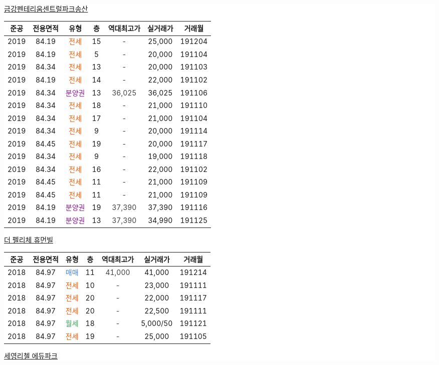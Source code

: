 
[금강펜테리움센트럴파크송산](https://search.naver.com/search.naver?query=%EA%B2%BD%EA%B8%B0%EB%8F%84+%ED%99%94%EC%84%B1%EC%8B%9C+%EC%83%88%EC%86%94%EB%8F%99+%EA%B8%88%EA%B0%95%ED%8E%9C%ED%85%8C%EB%A6%AC%EC%9B%80%EC%84%BC%ED%8A%B8%EB%9F%B4%ED%8C%8C%ED%81%AC%EC%86%A1%EC%82%B0)

|준공|전용면적|유형|층|역대최고가|실거래가|거래월|
|:---:|:---:|:---:|:---:|:---:|:---:|:---:|
|2019|84.19|<span style="color:#ff5a00">전세</span>|15|<span style="color:#444444">-</span>|25,000|191204|
|2019|84.19|<span style="color:#ff5a00">전세</span>|5|<span style="color:#444444">-</span>|20,000|191104|
|2019|84.34|<span style="color:#ff5a00">전세</span>|13|<span style="color:#444444">-</span>|20,000|191103|
|2019|84.19|<span style="color:#ff5a00">전세</span>|14|<span style="color:#444444">-</span>|22,000|191102|
|2019|84.34|<span style="color:#9C11A5">분양권</span>|13|<span style="color:#444444">36,025</span>|36,025|191106|
|2019|84.34|<span style="color:#ff5a00">전세</span>|18|<span style="color:#444444">-</span>|21,000|191110|
|2019|84.34|<span style="color:#ff5a00">전세</span>|17|<span style="color:#444444">-</span>|21,000|191104|
|2019|84.34|<span style="color:#ff5a00">전세</span>|9|<span style="color:#444444">-</span>|20,000|191114|
|2019|84.45|<span style="color:#ff5a00">전세</span>|19|<span style="color:#444444">-</span>|20,000|191117|
|2019|84.34|<span style="color:#ff5a00">전세</span>|9|<span style="color:#444444">-</span>|19,000|191118|
|2019|84.34|<span style="color:#ff5a00">전세</span>|16|<span style="color:#444444">-</span>|22,000|191102|
|2019|84.45|<span style="color:#ff5a00">전세</span>|11|<span style="color:#444444">-</span>|21,000|191109|
|2019|84.45|<span style="color:#ff5a00">전세</span>|11|<span style="color:#444444">-</span>|21,000|191109|
|2019|84.19|<span style="color:#9C11A5">분양권</span>|19|<span style="color:#444444">37,390</span>|37,390|191116|
|2019|84.19|<span style="color:#9C11A5">분양권</span>|13|<span style="color:#444444">37,390</span>|34,990|191125|

[더 펠리체 휴먼빌](https://search.naver.com/search.naver?query=%EA%B2%BD%EA%B8%B0%EB%8F%84+%ED%99%94%EC%84%B1%EC%8B%9C+%EC%83%88%EC%86%94%EB%8F%99+%EB%8D%94+%ED%8E%A0%EB%A6%AC%EC%B2%B4+%ED%9C%B4%EB%A8%BC%EB%B9%8C)

|준공|전용면적|유형|층|역대최고가|실거래가|거래월|
|:---:|:---:|:---:|:---:|:---:|:---:|:---:|
|2018|84.97|<span style="color:#4285f3">매매</span>|11|<span style="color:#444444">41,000</span>|41,000|191214|
|2018|84.97|<span style="color:#ff5a00">전세</span>|10|<span style="color:#444444">-</span>|23,000|191111|
|2018|84.97|<span style="color:#ff5a00">전세</span>|20|<span style="color:#444444">-</span>|22,000|191117|
|2018|84.97|<span style="color:#ff5a00">전세</span>|20|<span style="color:#444444">-</span>|22,500|191111|
|2018|84.97|<span style="color:#34a853">월세</span>|18|<span style="color:#444444">-</span>|5,000/50|191121|
|2018|84.97|<span style="color:#ff5a00">전세</span>|19|<span style="color:#444444">-</span>|25,000|191105|

[세영리첼 에듀파크](https://search.naver.com/search.naver?query=%EA%B2%BD%EA%B8%B0%EB%8F%84+%ED%99%94%EC%84%B1%EC%8B%9C+%EC%83%88%EC%86%94%EB%8F%99+%EC%84%B8%EC%98%81%EB%A6%AC%EC%B2%BC+%EC%97%90%EB%93%80%ED%8C%8C%ED%81%AC)
